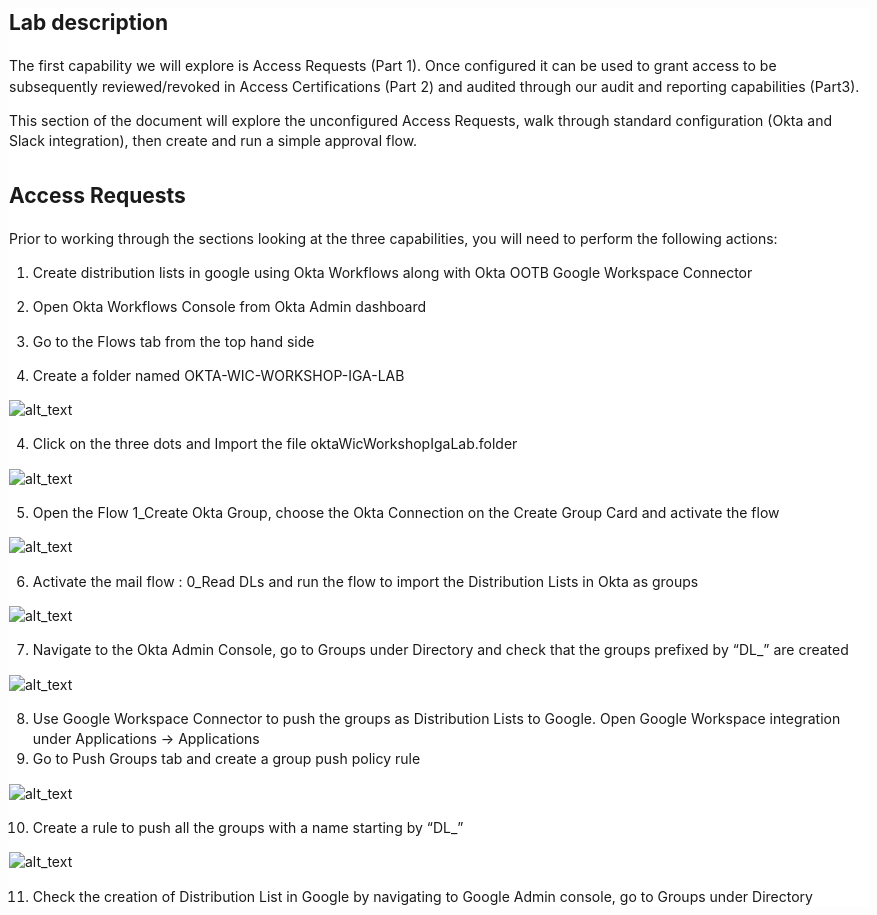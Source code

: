 
## Lab description

The first capability we will explore is Access Requests (Part 1). Once configured it can be used to grant access to be subsequently reviewed/revoked in Access Certifications (Part 2) and audited through our audit and reporting capabilities (Part3).

This section of the document will explore the unconfigured Access Requests, walk through standard configuration (Okta and Slack integration), then create and run a simple approval flow.

## Access Requests 

Prior to working through the sections looking at the three capabilities, you will need to perform the following actions:

1. Create distribution lists in google using Okta Workflows along with Okta OOTB Google Workspace Connector

1. Open Okta Workflows Console from Okta Admin dashboard
2. Go to the Flows tab from the top hand side
3. Create a folder named OKTA-WIC-WORKSHOP-IGA-LAB

![alt_text](https://raw.githubusercontent.com/MarcoBlaesing/LabGuide/main/images/007/image35.png "image_tooltip")

4. Click on the three dots and Import the file oktaWicWorkshopIgaLab.folder

![alt_text](https://raw.githubusercontent.com/MarcoBlaesing/LabGuide/main/images/007/image39.png "image_tooltip")

5. Open the Flow 1\_Create Okta Group, choose the Okta Connection on the Create Group Card and activate the flow

![alt_text](https://raw.githubusercontent.com/MarcoBlaesing/LabGuide/main/images/007/image49.png "image_tooltip")

6. Activate the mail flow : 0\_Read DLs and run the flow to import the Distribution Lists in Okta as groups

![alt_text](https://raw.githubusercontent.com/MarcoBlaesing/LabGuide/main/images/007/image51.png "image_tooltip")

7. Navigate to the Okta Admin Console, go to Groups under Directory and check that the groups prefixed by “DL\_” are created

![alt_text](https://raw.githubusercontent.com/MarcoBlaesing/LabGuide/main/images/007/image31.png "image_tooltip")

8. Use Google Workspace Connector to push the groups as Distribution Lists to Google. Open Google Workspace integration under Applications -> Applications
9. Go to Push Groups tab and create a group push policy rule

![alt_text](https://raw.githubusercontent.com/MarcoBlaesing/LabGuide/main/images/007/image53.png "image_tooltip")

10. Create a rule to push all the groups with a name starting by “DL\_”

![alt_text](https://raw.githubusercontent.com/MarcoBlaesing/LabGuide/main/images/007/image14.png "image_tooltip")

11. Check the creation of Distribution List in Google by navigating to Google Admin console, go to Groups under Directory
